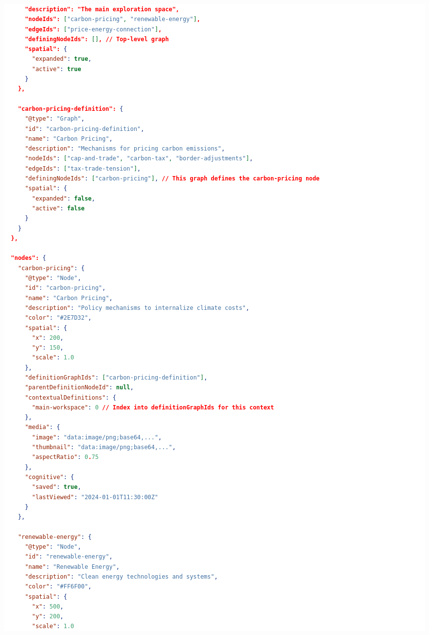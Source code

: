 ```json
      "description": "The main exploration space",
      "nodeIds": ["carbon-pricing", "renewable-energy"],
      "edgeIds": ["price-energy-connection"],
      "definingNodeIds": [], // Top-level graph
      "spatial": {
        "expanded": true,
        "active": true
      }
    },
    
    "carbon-pricing-definition": {
      "@type": "Graph", 
      "id": "carbon-pricing-definition",
      "name": "Carbon Pricing",
      "description": "Mechanisms for pricing carbon emissions",
      "nodeIds": ["cap-and-trade", "carbon-tax", "border-adjustments"],
      "edgeIds": ["tax-trade-tension"],
      "definingNodeIds": ["carbon-pricing"], // This graph defines the carbon-pricing node
      "spatial": {
        "expanded": false,
        "active": false
      }
    }
  },
  
  "nodes": {
    "carbon-pricing": {
      "@type": "Node",
      "id": "carbon-pricing", 
      "name": "Carbon Pricing",
      "description": "Policy mechanisms to internalize climate costs",
      "color": "#2E7D32",
      "spatial": {
        "x": 200,
        "y": 150,
        "scale": 1.0
      },
      "definitionGraphIds": ["carbon-pricing-definition"],
      "parentDefinitionNodeId": null,
      "contextualDefinitions": {
        "main-workspace": 0 // Index into definitionGraphIds for this context
      },
      "media": {
        "image": "data:image/png;base64,...",
        "thumbnail": "data:image/png;base64,...",
        "aspectRatio": 0.75
      },
      "cognitive": {
        "saved": true,
        "lastViewed": "2024-01-01T11:30:00Z"
      }
    },
    
    "renewable-energy": {
      "@type": "Node",
      "id": "renewable-energy",
      "name": "Renewable Energy",
      "description": "Clean energy technologies and systems",
      "color": "#FF6F00",
      "spatial": {
        "x": 500,
        "y": 200,
        "scale": 1.0
```